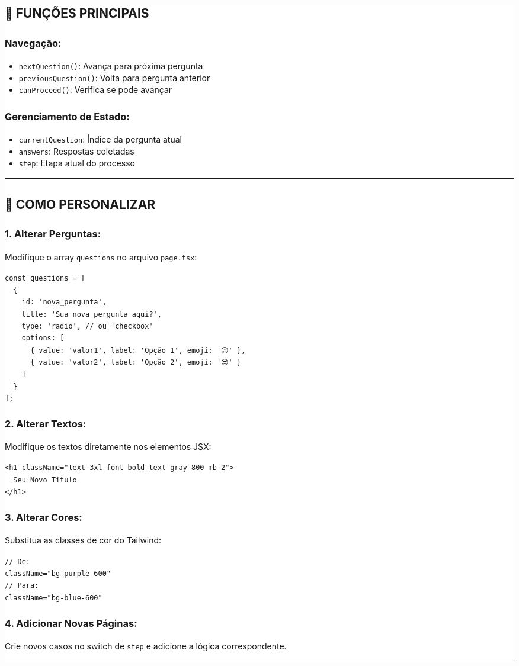 ## 🔧 **FUNÇÕES PRINCIPAIS**

### **Navegação:**
- `nextQuestion()`: Avança para próxima pergunta
- `previousQuestion()`: Volta para pergunta anterior
- `canProceed()`: Verifica se pode avançar

### **Gerenciamento de Estado:**
- `currentQuestion`: Índice da pergunta atual
- `answers`: Respostas coletadas
- `step`: Etapa atual do processo

---

## 📝 **COMO PERSONALIZAR**

### **1. Alterar Perguntas:**
Modifique o array `questions` no arquivo `page.tsx`:
```tsx
const questions = [
  {
    id: 'nova_pergunta',
    title: 'Sua nova pergunta aqui?',
    type: 'radio', // ou 'checkbox'
    options: [
      { value: 'valor1', label: 'Opção 1', emoji: '😊' },
      { value: 'valor2', label: 'Opção 2', emoji: '😎' }
    ]
  }
];
```

### **2. Alterar Textos:**
Modifique os textos diretamente nos elementos JSX:
```tsx
<h1 className="text-3xl font-bold text-gray-800 mb-2">
  Seu Novo Título
</h1>
```

### **3. Alterar Cores:**
Substitua as classes de cor do Tailwind:
```tsx
// De:
className="bg-purple-600"
// Para:
className="bg-blue-600"
```

### **4. Adicionar Novas Páginas:**
Crie novos casos no switch de `step` e adicione a lógica correspondente.

---